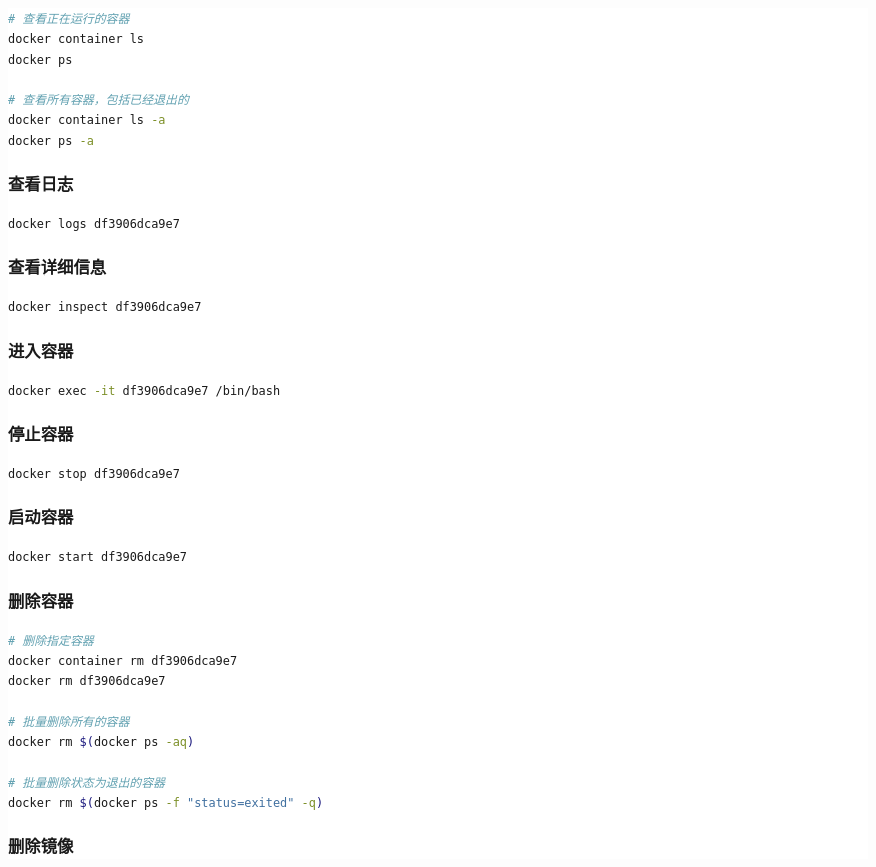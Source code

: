 ```bash
# 查看正在运行的容器
docker container ls
docker ps

# 查看所有容器，包括已经退出的
docker container ls -a
docker ps -a
```

### 查看日志

```bash
docker logs df3906dca9e7
```

### 查看详细信息

```bash
docker inspect df3906dca9e7
```

### 进入容器
```bash
docker exec -it df3906dca9e7 /bin/bash
```

### 停止容器
```bash
docker stop df3906dca9e7
```

### 启动容器

```bash
docker start df3906dca9e7
```

### 删除容器

```bash
# 删除指定容器
docker container rm df3906dca9e7
docker rm df3906dca9e7

# 批量删除所有的容器
docker rm $(docker ps -aq)

# 批量删除状态为退出的容器
docker rm $(docker ps -f "status=exited" -q)
```

### 删除镜像
